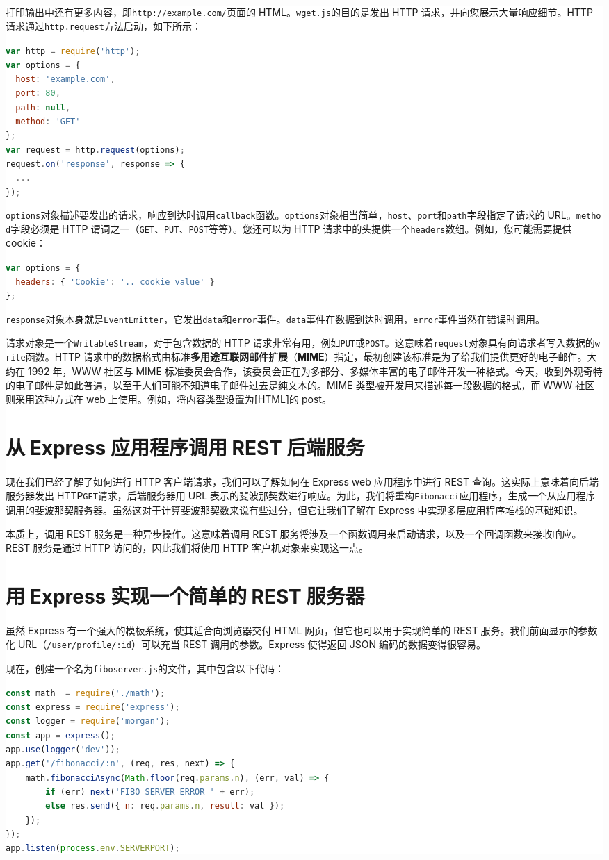 打印输出中还有更多内容，即`http://example.com/`页面的 HTML。`wget.js`的目的是发出 HTTP 请求，并向您展示大量响应细节。HTTP 请求通过`http.request`方法启动，如下所示：

```js
var http = require('http'); 
var options = { 
  host: 'example.com', 
  port: 80, 
  path: null, 
  method: 'GET' 
}; 
var request = http.request(options); 
request.on('response', response => {
  ...
});
```

`options`对象描述要发出的请求，响应到达时调用`callback`函数。`options`对象相当简单，`host`、`port`和`path`字段指定了请求的 URL。`method`字段必须是 HTTP 谓词之一（`GET`、`PUT`、`POST`等等）。您还可以为 HTTP 请求中的头提供一个`headers`数组。例如，您可能需要提供 cookie：

```js
var options = { 
  headers: { 'Cookie': '.. cookie value' } 
}; 
```

`response`对象本身就是`EventEmitter`，它发出`data`和`error`事件。`data`事件在数据到达时调用，`error`事件当然在错误时调用。

请求对象是一个`WritableStream`，对于包含数据的 HTTP 请求非常有用，例如`PUT`或`POST`。这意味着`request`对象具有向请求者写入数据的`write`函数。HTTP 请求中的数据格式由标准**多用途互联网邮件扩展**（**MIME**）指定，最初创建该标准是为了给我们提供更好的电子邮件。大约在 1992 年，WWW 社区与 MIME 标准委员会合作，该委员会正在为多部分、多媒体丰富的电子邮件开发一种格式。今天，收到外观奇特的电子邮件是如此普遍，以至于人们可能不知道电子邮件过去是纯文本的。MIME 类型被开发用来描述每一段数据的格式，而 WWW 社区则采用这种方式在 web 上使用。例如，将内容类型设置为[HTML]的 post。

# 从 Express 应用程序调用 REST 后端服务

现在我们已经了解了如何进行 HTTP 客户端请求，我们可以了解如何在 Express web 应用程序中进行 REST 查询。这实际上意味着向后端服务器发出 HTTP`GET`请求，后端服务器用 URL 表示的斐波那契数进行响应。为此，我们将重构`Fibonacci`应用程序，生成一个从应用程序调用的斐波那契服务器。虽然这对于计算斐波那契数来说有些过分，但它让我们了解在 Express 中实现多层应用程序堆栈的基础知识。

本质上，调用 REST 服务是一种异步操作。这意味着调用 REST 服务将涉及一个函数调用来启动请求，以及一个回调函数来接收响应。REST 服务是通过 HTTP 访问的，因此我们将使用 HTTP 客户机对象来实现这一点。

# 用 Express 实现一个简单的 REST 服务器

虽然 Express 有一个强大的模板系统，使其适合向浏览器交付 HTML 网页，但它也可以用于实现简单的 REST 服务。我们前面显示的参数化 URL（`/user/profile/:id`）可以充当 REST 调用的参数。Express 使得返回 JSON 编码的数据变得很容易。

现在，创建一个名为`fiboserver.js`的文件，其中包含以下代码：

```js
const math  = require('./math'); 
const express = require('express'); 
const logger = require('morgan'); 
const app = express(); 
app.use(logger('dev')); 
app.get('/fibonacci/:n', (req, res, next) => { 
    math.fibonacciAsync(Math.floor(req.params.n), (err, val) => { 
        if (err) next('FIBO SERVER ERROR ' + err); 
        else res.send({ n: req.params.n, result: val });
    }); 
}); 
app.listen(process.env.SERVERPORT); 
```

